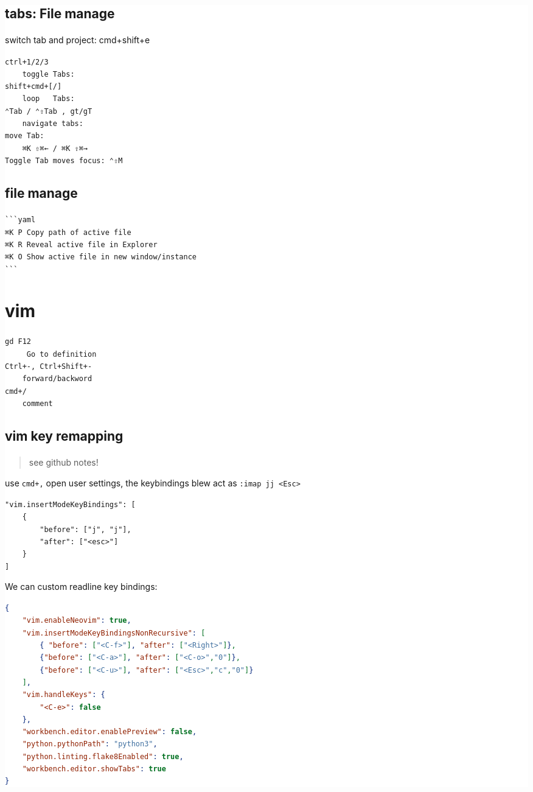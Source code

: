 ## tabs: File manage
switch tab and project: cmd+shift+e

    ctrl+1/2/3
        toggle Tabs: 
    shift+cmd+[/]
        loop   Tabs: 
    ⌃Tab / ⌃⇧Tab , gt/gT
        navigate tabs: 
    move Tab: 
        ⌘K ⇧⌘← / ⌘K ⇧⌘→ 
    Toggle Tab moves focus: ⌃⇧M 

## file manage
    ```yaml
    ⌘K P Copy path of active file
    ⌘K R Reveal active file in Explorer
    ⌘K O Show active file in new window/instance
    ```

# vim

    gd F12 
         Go to definition 
    Ctrl+-, Ctrl+Shift+- 
        forward/backword
    cmd+/ 
        comment

## vim key remapping
> see github notes!

use `cmd+,` open user settings, the keybindings blew act as `:imap jj <Esc>` 

    "vim.insertModeKeyBindings": [
        {
            "before": ["j", "j"],
            "after": ["<esc>"]
        }
    ]

We can custom readline key bindings:

```json
{
    "vim.enableNeovim": true,
    "vim.insertModeKeyBindingsNonRecursive": [
        { "before": ["<C-f>"], "after": ["<Right>"]},
        {"before": ["<C-a>"], "after": ["<C-o>","0"]},
        {"before": ["<C-u>"], "after": ["<Esc>","c","0"]}
    ],
    "vim.handleKeys": {
        "<C-e>": false
    },
    "workbench.editor.enablePreview": false,
    "python.pythonPath": "python3",
    "python.linting.flake8Enabled": true,
    "workbench.editor.showTabs": true
}
```